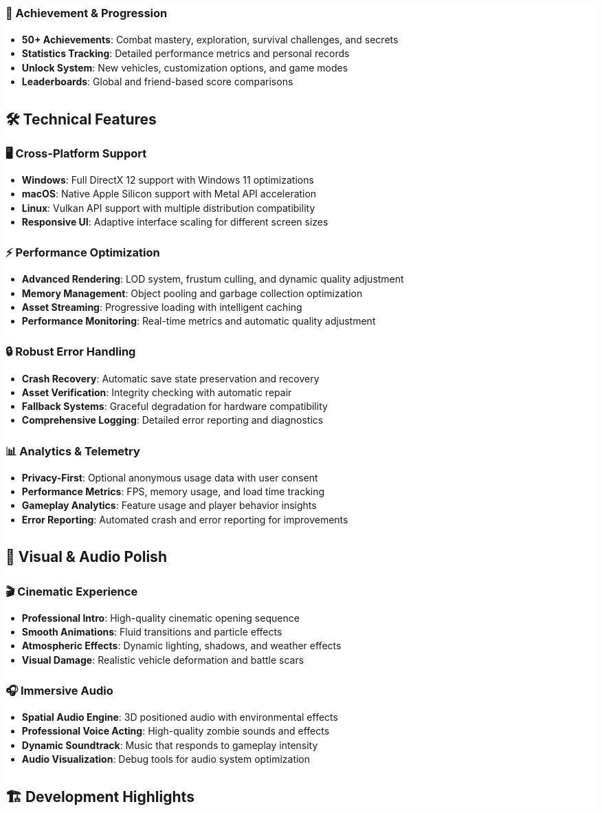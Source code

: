 ### 🎯 Achievement & Progression
- **50+ Achievements**: Combat mastery, exploration, survival challenges, and secrets
- **Statistics Tracking**: Detailed performance metrics and personal records
- **Unlock System**: New vehicles, customization options, and game modes
- **Leaderboards**: Global and friend-based score comparisons

## 🛠️ Technical Features

### 🖥️ Cross-Platform Support
- **Windows**: Full DirectX 12 support with Windows 11 optimizations
- **macOS**: Native Apple Silicon support with Metal API acceleration
- **Linux**: Vulkan API support with multiple distribution compatibility
- **Responsive UI**: Adaptive interface scaling for different screen sizes

### ⚡ Performance Optimization
- **Advanced Rendering**: LOD system, frustum culling, and dynamic quality adjustment
- **Memory Management**: Object pooling and garbage collection optimization
- **Asset Streaming**: Progressive loading with intelligent caching
- **Performance Monitoring**: Real-time metrics and automatic quality adjustment

### 🔒 Robust Error Handling
- **Crash Recovery**: Automatic save state preservation and recovery
- **Asset Verification**: Integrity checking with automatic repair
- **Fallback Systems**: Graceful degradation for hardware compatibility
- **Comprehensive Logging**: Detailed error reporting and diagnostics

### 📊 Analytics & Telemetry
- **Privacy-First**: Optional anonymous usage data with user consent
- **Performance Metrics**: FPS, memory usage, and load time tracking
- **Gameplay Analytics**: Feature usage and player behavior insights
- **Error Reporting**: Automated crash and error reporting for improvements

## 🎨 Visual & Audio Polish

### 🎬 Cinematic Experience
- **Professional Intro**: High-quality cinematic opening sequence
- **Smooth Animations**: Fluid transitions and particle effects
- **Atmospheric Effects**: Dynamic lighting, shadows, and weather effects
- **Visual Damage**: Realistic vehicle deformation and battle scars

### 🎧 Immersive Audio
- **Spatial Audio Engine**: 3D positioned audio with environmental effects
- **Professional Voice Acting**: High-quality zombie sounds and effects
- **Dynamic Soundtrack**: Music that responds to gameplay intensity
- **Audio Visualization**: Debug tools for audio system optimization

## 🏗️ Development Highlights
